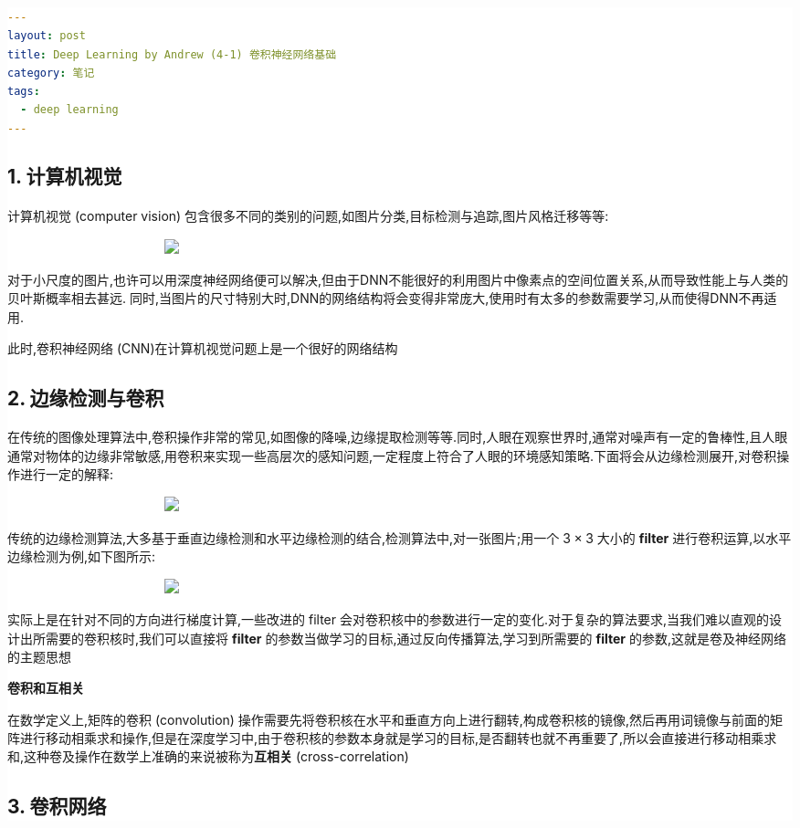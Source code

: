 ```yaml
---
layout: post
title: Deep Learning by Andrew (4-1) 卷积神经网络基础
category: 笔记
tags: 
  - deep learning
---
```



<style>
img{
    width: 60%;
    padding-left: 20%;
}
</style>

## 1. 计算机视觉

计算机视觉 (computer vision) 包含很多不同的类别的问题,如图片分类,目标检测与追踪,图片风格迁移等等:



![][1]

对于小尺度的图片,也许可以用深度神经网络便可以解决,但由于DNN不能很好的利用图片中像素点的空间位置关系,从而导致性能上与人类的贝叶斯概率相去甚远. 同时,当图片的尺寸特别大时,DNN的网络结构将会变得非常庞大,使用时有太多的参数需要学习,从而使得DNN不再适用.

此时,卷积神经网络 (CNN)在计算机视觉问题上是一个很好的网络结构



## 2. 边缘检测与卷积

在传统的图像处理算法中,卷积操作非常的常见,如图像的降噪,边缘提取检测等等.同时,人眼在观察世界时,通常对噪声有一定的鲁棒性,且人眼通常对物体的边缘非常敏感,用卷积来实现一些高层次的感知问题,一定程度上符合了人眼的环境感知策略.下面将会从边缘检测展开,对卷积操作进行一定的解释:

![][2]



传统的边缘检测算法,大多基于垂直边缘检测和水平边缘检测的结合,检测算法中,对一张图片;用一个 $3 \times 3$ 大小的 **filter** 进行卷积运算,以水平边缘检测为例,如下图所示:

![][3]



实际上是在针对不同的方向进行梯度计算,一些改进的 filter 会对卷积核中的参数进行一定的变化.对于复杂的算法要求,当我们难以直观的设计出所需要的卷积核时,我们可以直接将 **filter** 的参数当做学习的目标,通过反向传播算法,学习到所需要的 **filter** 的参数,这就是卷及神经网络的主题思想

**卷积和互相关**

在数学定义上,矩阵的卷积 (convolution) 操作需要先将卷积核在水平和垂直方向上进行翻转,构成卷积核的镜像,然后再用词镜像与前面的矩阵进行移动相乘求和操作,但是在深度学习中,由于卷积核的参数本身就是学习的目标,是否翻转也就不再重要了,所以会直接进行移动相乘求和,这种卷及操作在数学上准确的来说被称为**互相关** (cross-correlation)



## 3. 卷积网络


[1]: https://res.cloudinary.com/bxy1994/image/upload/v1557479965/DL_coursera/CV_tasks.jpg
[2]: https://res.cloudinary.com/bxy1994/image/upload/v1557479965/DL_coursera/conv_compute.jpg
[3]: https://res.cloudinary.com/bxy1994/image/upload/v1557481372/DL_coursera/edge_detect.jpg
[4]: https://res.cloudinary.com/bxy1994/image/upload/v1557479965/DL_coursera/padding.jpg
[5]: https://res.cloudinary.com/bxy1994/image/upload/v1557479965/DL_coursera/stride.jpg
[6]: https://res.cloudinary.com/bxy1994/image/upload/v1557479965/DL_coursera/conv_filter.jpg
[7]: https://res.cloudinary.com/bxy1994/image/upload/v1557479965/DL_coursera/multi_filter.jpg
[8]: https://res.cloudinary.com/bxy1994/image/upload/v1557479965/DL_coursera/pooling_max.jpg
[9]: https://res.cloudinary.com/bxy1994/image/upload/v1557479965/DL_coursera/pooling_average.jpg
[10]: https://res.cloudinary.com/bxy1994/image/upload/v1557491940/DL_coursera/cnn_lenet5.png